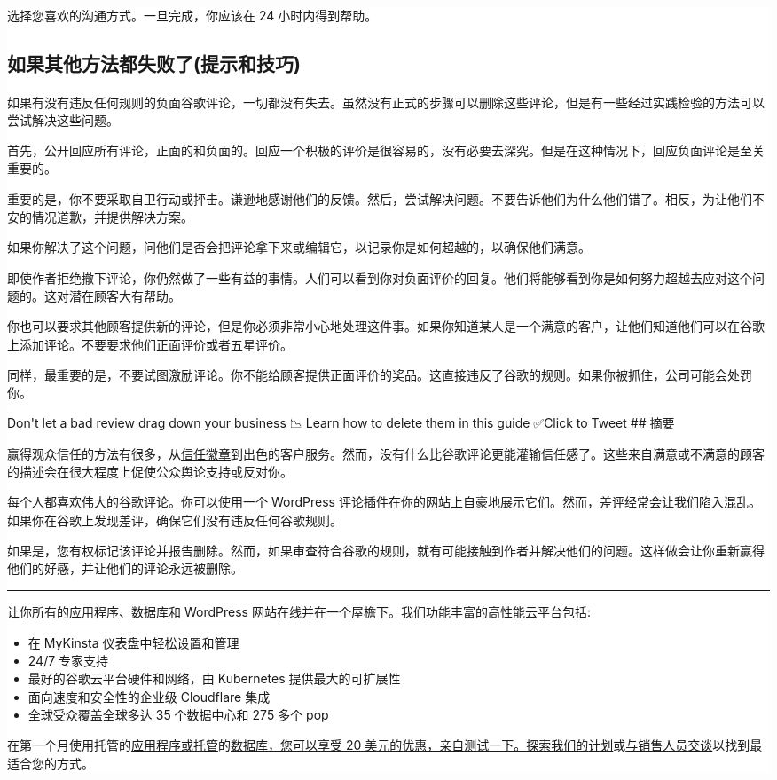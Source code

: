 选择您喜欢的沟通方式。一旦完成，你应该在 24 小时内得到帮助。

## 如果其他方法都失败了(提示和技巧)

如果有没有违反任何规则的负面谷歌评论，一切都没有失去。虽然没有正式的步骤可以删除这些评论，但是有一些经过实践检验的方法可以尝试解决这些问题。

首先，公开回应所有评论，正面的和负面的。回应一个积极的评价是很容易的，没有必要去深究。但是在这种情况下，回应负面评论是至关重要的。

重要的是，你不要采取自卫行动或抨击。谦逊地感谢他们的反馈。然后，尝试解决问题。不要告诉他们为什么他们错了。相反，为让他们不安的情况道歉，并提供解决方案。

如果你解决了这个问题，问他们是否会把评论拿下来或编辑它，以记录你是如何超越的，以确保他们满意。

即使作者拒绝撤下评论，你仍然做了一些有益的事情。人们可以看到你对负面评价的回复。他们将能够看到你是如何努力超越去应对这个问题的。这对潜在顾客大有帮助。

你也可以要求其他顾客提供新的评论，但是你必须非常小心地处理这件事。如果你知道某人是一个满意的客户，让他们知道他们可以在谷歌上添加评论。不要要求他们正面评价或者五星评价。

同样，最重要的是，不要试图激励评论。你不能给顾客提供正面评价的奖品。这直接违反了谷歌的规则。如果你被抓住，公司可能会处罚你。

[Don't let a bad review drag down your business 📉 Learn how to delete them in this guide ✅Click to Tweet](https://twitter.com/intent/tweet?url=https%3A%2F%2Fbit.ly%2F3R8Z6jD&via=kinsta&text=Don%27t+let+a+bad+review+drag+down+your+business+%F0%9F%93%89+Learn+how+to+delete+them+in+this+guide+%E2%9C%85) <kinsta-advanced-cta language="en_US" type-int-post="125594" type-int-position="2">## 摘要

赢得观众信任的方法有很多，从[信任徽章](https://kinsta.com/blog/trust-badges/)到出色的客户服务。然而，没有什么比谷歌评论更能灌输信任感了。这些来自满意或不满意的顾客的描述会在很大程度上促使公众舆论支持或反对你。

每个人都喜欢伟大的谷歌评论。你可以使用一个 [WordPress 评论插件](https://kinsta.com/blog/best-wordpress-review-plugins/)在你的网站上自豪地展示它们。然而，差评经常会让我们陷入混乱。如果你在谷歌上发现差评，确保它们没有违反任何谷歌规则。

如果是，您有权标记该评论并报告删除。然而，如果审查符合谷歌的规则，就有可能接触到作者并解决他们的问题。这样做会让你重新赢得他们的好感，并让他们的评论永远被删除。

* * *

让你所有的[应用程序](https://kinsta.com/application-hosting/)、[数据库](https://kinsta.com/database-hosting/)和 [WordPress 网站](https://kinsta.com/wordpress-hosting/)在线并在一个屋檐下。我们功能丰富的高性能云平台包括:

*   在 MyKinsta 仪表盘中轻松设置和管理
*   24/7 专家支持
*   最好的谷歌云平台硬件和网络，由 Kubernetes 提供最大的可扩展性
*   面向速度和安全性的企业级 Cloudflare 集成
*   全球受众覆盖全球多达 35 个数据中心和 275 多个 pop

在第一个月使用托管的[应用程序或托管](https://kinsta.com/application-hosting/)的[数据库，您可以享受 20 美元的优惠，亲自测试一下。探索我们的](https://kinsta.com/database-hosting/)[计划](https://kinsta.com/plans/)或[与销售人员交谈](https://kinsta.com/contact-us/)以找到最适合您的方式。</kinsta-advanced-cta></kinsta-advanced-cta></kinsta-advanced-cta></kinsta-auto-toc>